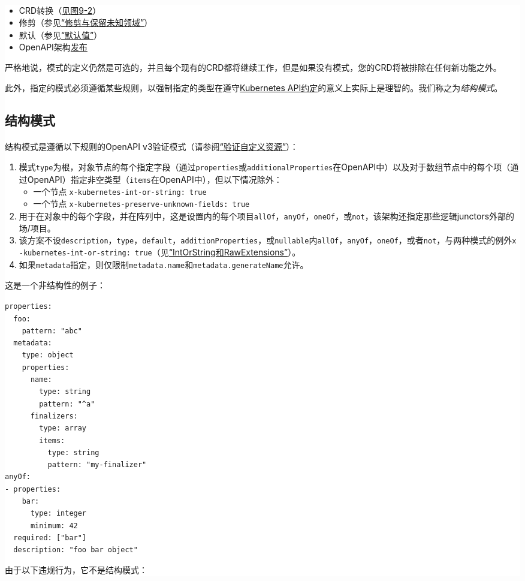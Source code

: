 - CRD转换（[见图9-2](https://learning.oreilly.com/library/view/programming-kubernetes/9781492047094/ch09.html#crd-conversion-webhook)）
- 修剪（参见[“修剪与保留未知领域”](https://learning.oreilly.com/library/view/programming-kubernetes/9781492047094/ch09.html#crd-pruning)）
- 默认（参见[“默认值”](https://learning.oreilly.com/library/view/programming-kubernetes/9781492047094/ch09.html#crd-defaulting)）
- OpenAPI架构[发布](http://bit.ly/2RzeA1O)

严格地说，模式的定义仍然是可选的，并且每个现有的CRD都将继续工作，但是如果没有模式，您的CRD将被排除在任何新功能之外。

此外，指定的模式必须遵循某些规则，以强制指定的类型在遵守[Kubernetes API约定](http://bit.ly/2Nfd9Hn)的意义上实际上是理智的。我们称之为*结构模式*。

## 结构模式

结构模式是遵循以下规则的OpenAPI v3验证模式（请参阅[“验证自定义资源”](https://learning.oreilly.com/library/view/programming-kubernetes/9781492047094/ch04.html#crd-validation)）：

1. 模式`type`为根，对象节点的每个指定字段（通过`properties`或`additionalProperties`在OpenAPI中）以及对于数组节点中的每个项（通过OpenAPI）指定非空类型（`items`在OpenAPI中），但以下情况除外：
   - 一个节点 `x-kubernetes-int-or-string: true`
   - 一个节点 `x-kubernetes-preserve-unknown-fields: true`
2. 用于在对象中的每个字段，并在阵列中，这是设置内的每个项目`allOf`，`anyOf`，`oneOf`，或`not`，该架构还指定那些逻辑junctors外部的场/项目。
3. 该方案不设`description`，`type`，`default`，`additionProperties`，或`nullable`内`allOf`，`anyOf`，`oneOf`，或者`not`，与两种模式的例外`x-kubernetes-int-or-string: true`（见[“IntOrString和RawExtensions”](https://learning.oreilly.com/library/view/programming-kubernetes/9781492047094/ch09.html#intorstring-section)）。
4. 如果`metadata`指定，则仅限制`metadata.name`和`metadata.generateName`允许。

这是一个非结构性的例子：

```
properties:
  foo:
    pattern: "abc"
  metadata:
    type: object
    properties:
      name:
        type: string
        pattern: "^a"
      finalizers:
        type: array
        items:
          type: string
          pattern: "my-finalizer"
anyOf:
- properties:
    bar:
      type: integer
      minimum: 42
  required: ["bar"]
  description: "foo bar object"
```

由于以下违规行为，它不是结构模式：
